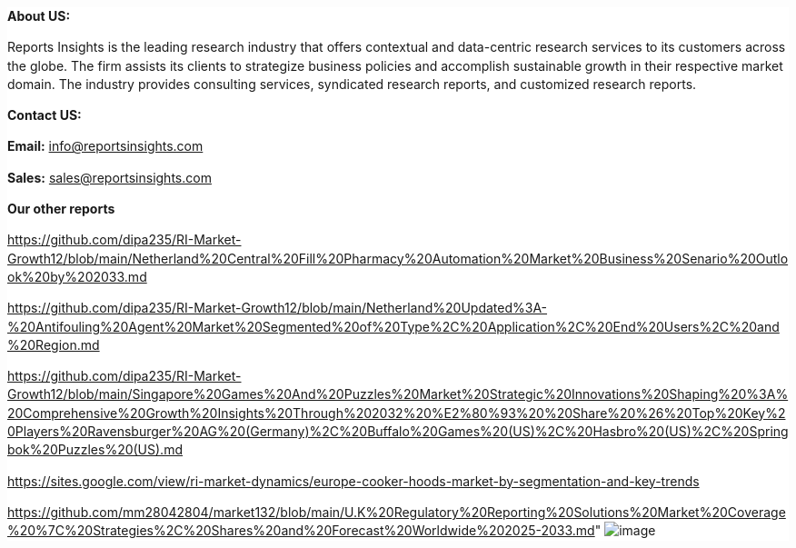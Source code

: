 <strong><strong>About US</strong>:</strong>

Reports Insights is the leading research industry that offers contextual and data-centric research services to its customers across the globe. The firm assists its clients to strategize business policies and accomplish sustainable growth in their respective market domain. The industry provides consulting services, syndicated research reports, and customized research reports.

<strong>Contact US:</strong>

<p class=""""><b>Email:</b> <a href=mailto:info@reportsinsights.com>info@reportsinsights.com</a></p>
<p class=""""><b>Sales:</b> <a href=mailto:sales@reportsinsights.com>sales@reportsinsights.com</a></p>

<strong>Our other reports</strong>

<a href=https://github.com/dipa235/RI-Market-Growth12/blob/main/Netherland%20Central%20Fill%20Pharmacy%20Automation%20Market%20Business%20Senario%20Outlook%20by%202033.md>https://github.com/dipa235/RI-Market-Growth12/blob/main/Netherland%20Central%20Fill%20Pharmacy%20Automation%20Market%20Business%20Senario%20Outlook%20by%202033.md</a>

<a href=https://github.com/dipa235/RI-Market-Growth12/blob/main/Netherland%20Updated%3A-%20Antifouling%20Agent%20Market%20Segmented%20of%20Type%2C%20Application%2C%20End%20Users%2C%20and%20Region.md>https://github.com/dipa235/RI-Market-Growth12/blob/main/Netherland%20Updated%3A-%20Antifouling%20Agent%20Market%20Segmented%20of%20Type%2C%20Application%2C%20End%20Users%2C%20and%20Region.md</a>

<a href=https://github.com/dipa235/RI-Market-Growth12/blob/main/Singapore%20Games%20And%20Puzzles%20Market%20Strategic%20Innovations%20Shaping%20%3A%20Comprehensive%20Growth%20Insights%20Through%202032%20%E2%80%93%20%20Share%20%26%20Top%20Key%20Players%20Ravensburger%20AG%20(Germany)%2C%20Buffalo%20Games%20(US)%2C%20Hasbro%20(US)%2C%20Springbok%20Puzzles%20(US).md>https://github.com/dipa235/RI-Market-Growth12/blob/main/Singapore%20Games%20And%20Puzzles%20Market%20Strategic%20Innovations%20Shaping%20%3A%20Comprehensive%20Growth%20Insights%20Through%202032%20%E2%80%93%20%20Share%20%26%20Top%20Key%20Players%20Ravensburger%20AG%20(Germany)%2C%20Buffalo%20Games%20(US)%2C%20Hasbro%20(US)%2C%20Springbok%20Puzzles%20(US).md</a>

<a href=https://sites.google.com/view/ri-market-dynamics/europe-cooker-hoods-market-by-segmentation-and-key-trends>https://sites.google.com/view/ri-market-dynamics/europe-cooker-hoods-market-by-segmentation-and-key-trends</a>

<a href=https://github.com/mm28042804/market132/blob/main/U.K%20Regulatory%20Reporting%20Solutions%20Market%20Coverage%20%7C%20Strategies%2C%20Shares%20and%20Forecast%20Worldwide%202025-2033.md>https://github.com/mm28042804/market132/blob/main/U.K%20Regulatory%20Reporting%20Solutions%20Market%20Coverage%20%7C%20Strategies%2C%20Shares%20and%20Forecast%20Worldwide%202025-2033.md</a>"
![image](https://github.com/user-attachments/assets/11052470-f87f-443a-9518-103108aa600c)
